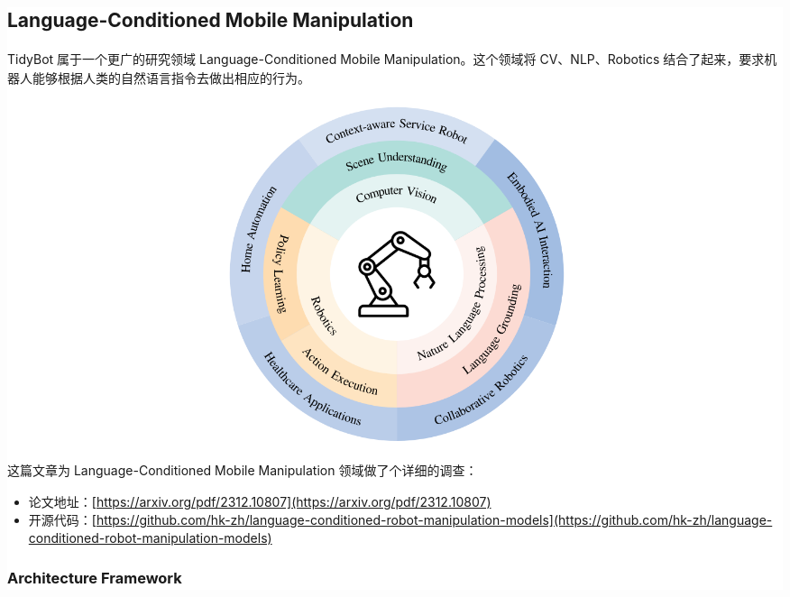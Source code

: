 ## Language-Conditioned Mobile Manipulation

TidyBot 属于一个更广的研究领域 Language-Conditioned Mobile Manipulation。这个领域将 CV、NLP、Robotics 结合了起来，要求机器人能够根据人类的自然语言指令去做出相应的行为。

<div align="center">
<img src=cross_field.png width=50% />
</div>

这篇文章为 Language-Conditioned Mobile Manipulation 领域做了个详细的调查：
- 论文地址：[https://arxiv.org/pdf/2312.10807](https://arxiv.org/pdf/2312.10807)
- 开源代码：[https://github.com/hk-zh/language-conditioned-robot-manipulation-models](https://github.com/hk-zh/language-conditioned-robot-manipulation-models)

### Architecture Framework
